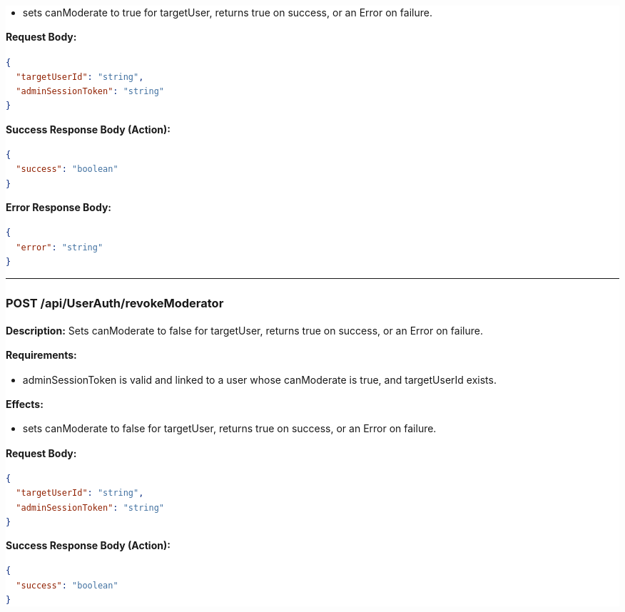 * sets canModerate to true for targetUser, returns true on success, or an Error on failure.

**Request Body:**

```json
{
  "targetUserId": "string",
  "adminSessionToken": "string"
}
```

**Success Response Body (Action):**

```json
{
  "success": "boolean"
}
```

**Error Response Body:**

```json
{
  "error": "string"
}
```

***

### POST /api/UserAuth/revokeModerator

**Description:** Sets canModerate to false for targetUser, returns true on success, or an Error on failure.

**Requirements:**

* adminSessionToken is valid and linked to a user whose canModerate is true, and targetUserId exists.

**Effects:**

* sets canModerate to false for targetUser, returns true on success, or an Error on failure.

**Request Body:**

```json
{
  "targetUserId": "string",
  "adminSessionToken": "string"
}
```

**Success Response Body (Action):**

```json
{
  "success": "boolean"
}
```
